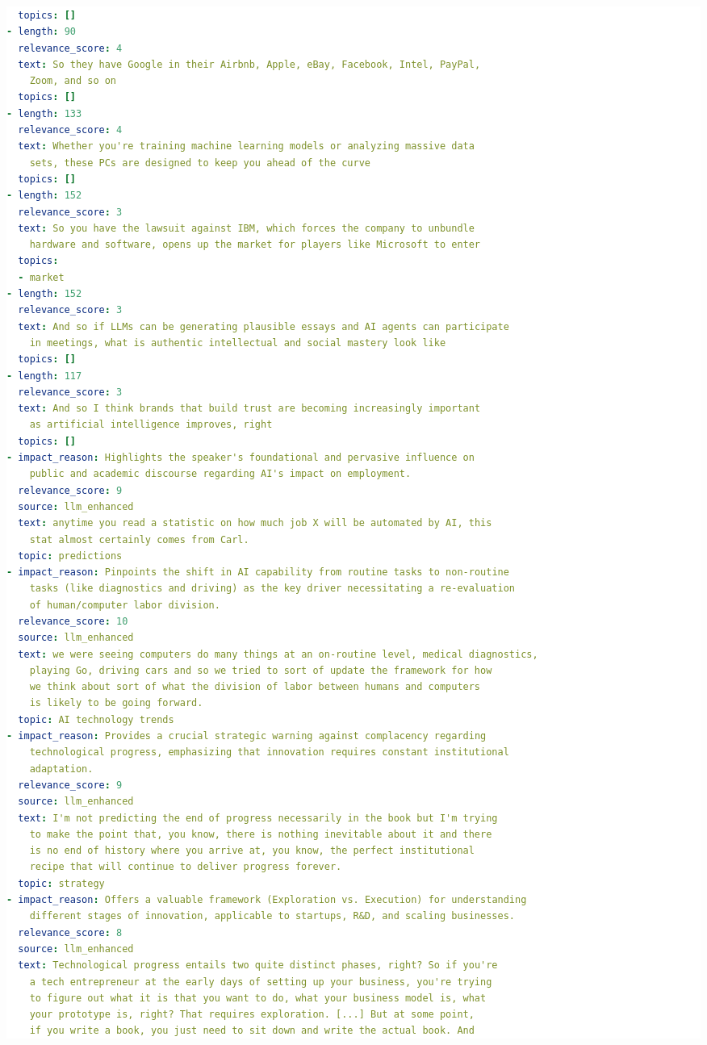 ```yaml
  topics: []
- length: 90
  relevance_score: 4
  text: So they have Google in their Airbnb, Apple, eBay, Facebook, Intel, PayPal,
    Zoom, and so on
  topics: []
- length: 133
  relevance_score: 4
  text: Whether you're training machine learning models or analyzing massive data
    sets, these PCs are designed to keep you ahead of the curve
  topics: []
- length: 152
  relevance_score: 3
  text: So you have the lawsuit against IBM, which forces the company to unbundle
    hardware and software, opens up the market for players like Microsoft to enter
  topics:
  - market
- length: 152
  relevance_score: 3
  text: And so if LLMs can be generating plausible essays and AI agents can participate
    in meetings, what is authentic intellectual and social mastery look like
  topics: []
- length: 117
  relevance_score: 3
  text: And so I think brands that build trust are becoming increasingly important
    as artificial intelligence improves, right
  topics: []
- impact_reason: Highlights the speaker's foundational and pervasive influence on
    public and academic discourse regarding AI's impact on employment.
  relevance_score: 9
  source: llm_enhanced
  text: anytime you read a statistic on how much job X will be automated by AI, this
    stat almost certainly comes from Carl.
  topic: predictions
- impact_reason: Pinpoints the shift in AI capability from routine tasks to non-routine
    tasks (like diagnostics and driving) as the key driver necessitating a re-evaluation
    of human/computer labor division.
  relevance_score: 10
  source: llm_enhanced
  text: we were seeing computers do many things at an on-routine level, medical diagnostics,
    playing Go, driving cars and so we tried to sort of update the framework for how
    we think about sort of what the division of labor between humans and computers
    is likely to be going forward.
  topic: AI technology trends
- impact_reason: Provides a crucial strategic warning against complacency regarding
    technological progress, emphasizing that innovation requires constant institutional
    adaptation.
  relevance_score: 9
  source: llm_enhanced
  text: I'm not predicting the end of progress necessarily in the book but I'm trying
    to make the point that, you know, there is nothing inevitable about it and there
    is no end of history where you arrive at, you know, the perfect institutional
    recipe that will continue to deliver progress forever.
  topic: strategy
- impact_reason: Offers a valuable framework (Exploration vs. Execution) for understanding
    different stages of innovation, applicable to startups, R&D, and scaling businesses.
  relevance_score: 8
  source: llm_enhanced
  text: Technological progress entails two quite distinct phases, right? So if you're
    a tech entrepreneur at the early days of setting up your business, you're trying
    to figure out what it is that you want to do, what your business model is, what
    your prototype is, right? That requires exploration. [...] But at some point,
    if you write a book, you just need to sit down and write the actual book. And
```